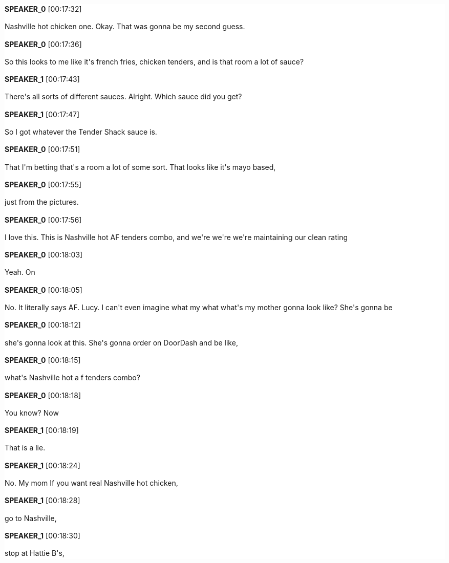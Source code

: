 **SPEAKER_0** [00:17:32]

Nashville hot chicken one. Okay. That was gonna be my second guess.

**SPEAKER_0** [00:17:36]

So this looks to me like it's french fries, chicken tenders, and is that room a lot of sauce?

**SPEAKER_1** [00:17:43]

There's all sorts of different sauces. Alright. Which sauce did you get?

**SPEAKER_1** [00:17:47]

So I got whatever the Tender Shack sauce is.

**SPEAKER_0** [00:17:51]

That I'm betting that's a room a lot of some sort. That looks like it's mayo based,

**SPEAKER_0** [00:17:55]

just from the pictures.

**SPEAKER_0** [00:17:56]

I love this. This is Nashville hot AF tenders combo, and we're we're we're maintaining our clean rating

**SPEAKER_0** [00:18:03]

Yeah. On

**SPEAKER_0** [00:18:05]

No. It literally says AF. Lucy. I can't even imagine what my what what's my mother gonna look like? She's gonna be

**SPEAKER_0** [00:18:12]

she's gonna look at this. She's gonna order on DoorDash and be like,

**SPEAKER_0** [00:18:15]

what's Nashville hot a f tenders combo?

**SPEAKER_0** [00:18:18]

You know? Now

**SPEAKER_1** [00:18:19]

That is a lie.

**SPEAKER_1** [00:18:24]

No. My mom If you want real Nashville hot chicken,

**SPEAKER_1** [00:18:28]

go to Nashville,

**SPEAKER_1** [00:18:30]

stop at Hattie B's,
